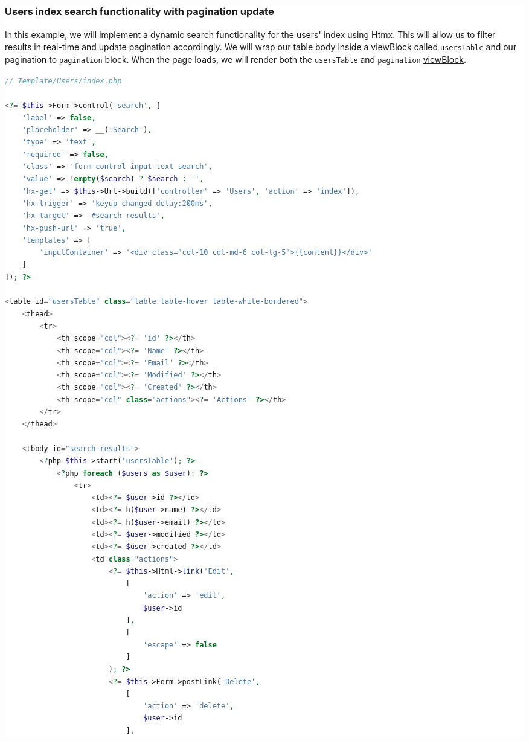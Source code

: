 ### Users index search functionality with pagination update
In this example, we will implement a dynamic search functionality for the users' index using Htmx. This will allow us to filter results in real-time and update pagination accordingly. We will wrap our table body inside a [viewBlock](https://book.cakephp.org/5/en/views.html#using-view-blocks) called `usersTable` and our pagination to `pagination` block. When the page loads, we will render both the `usersTable` and `pagination` [viewBlock](https://book.cakephp.org/5/en/views.html#using-view-blocks).

```php
// Template/Users/index.php

<?= $this->Form->control('search', [
    'label' => false, 
    'placeholder' => __('Search'),
    'type' => 'text', 
    'required' => false, 
    'class' => 'form-control input-text search',
    'value' => !empty($search) ? $search : '',
    'hx-get' => $this->Url->build(['controller' => 'Users', 'action' => 'index']),
    'hx-trigger' => 'keyup changed delay:200ms',
    'hx-target' => '#search-results',
    'hx-push-url' => 'true',
    'templates' => [
        'inputContainer' => '<div class="col-10 col-md-6 col-lg-5">{{content}}</div>'
    ]
]); ?>

<table id="usersTable" class="table table-hover table-white-bordered">
    <thead>
        <tr>
            <th scope="col"><?= 'id' ?></th>
            <th scope="col"><?= 'Name' ?></th>
            <th scope="col"><?= 'Email' ?></th>
            <th scope="col"><?= 'Modified' ?></th>
            <th scope="col"><?= 'Created' ?></th>
            <th scope="col" class="actions"><?= 'Actions' ?></th>
        </tr>
    </thead>
    
    <tbody id="search-results">
        <?php $this->start('usersTable'); ?>
            <?php foreach ($users as $user): ?>
                <tr>
                    <td><?= $user->id ?></td>
                    <td><?= h($user->name) ?></td>
                    <td><?= h($user->email) ?></td>
                    <td><?= $user->modified ?></td>
                    <td><?= $user->created ?></td>
                    <td class="actions">
                        <?= $this->Html->link('Edit',
                            [
                                'action' => 'edit',
                                $user->id
                            ],
                            [
                                'escape' => false
                            ]
                        ); ?>
                        <?= $this->Form->postLink('Delete',
                            [
                                'action' => 'delete',
                                $user->id
                            ],
```